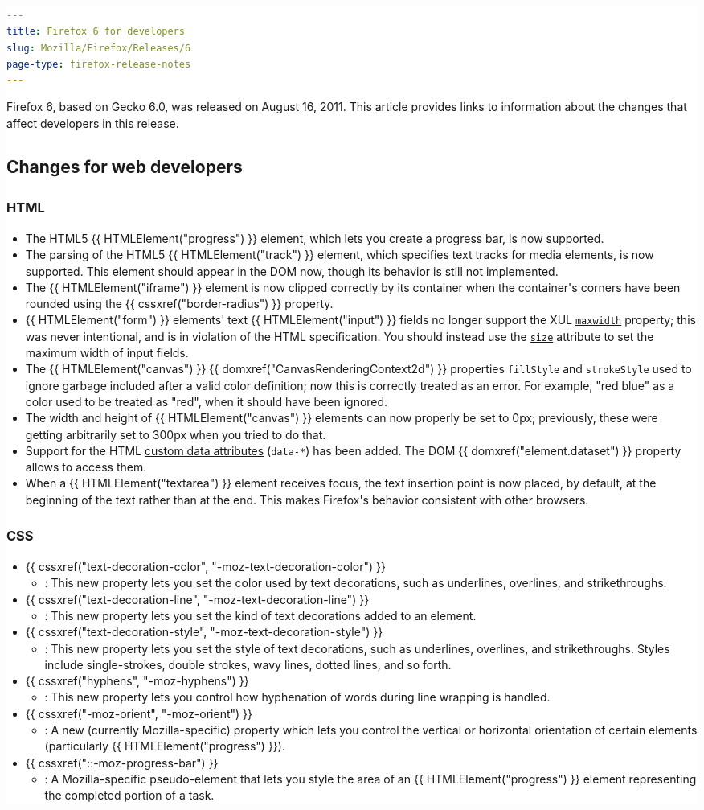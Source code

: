 ```yaml
---
title: Firefox 6 for developers
slug: Mozilla/Firefox/Releases/6
page-type: firefox-release-notes
---
```




Firefox 6, based on Gecko 6.0, was released on August 16, 2011. This article provides links to information about the changes that affect developers in this release.

## Changes for web developers

### HTML

- The HTML5 {{ HTMLElement("progress") }} element, which lets you create a progress bar, is now supported.
- The parsing of the HTML5 {{ HTMLElement("track") }} element, which specifies text tracks for media elements, is now supported. This element should appear in the DOM now, though its behavior is still not implemented.
- The {{ HTMLElement("iframe") }} element is now clipped correctly by its container when the container's corners have been rounded using the {{ cssxref("border-radius") }} property.
- {{ HTMLElement("form") }} elements' text {{ HTMLElement("input") }} fields no longer support the XUL [`maxwidth`](/XUL/Property/maxwidth) property; this was never intentional, and is in violation of the HTML specification. You should instead use the [`size`](/Web/HTML/Element/input#size) attribute to set the maximum width of input fields.
- The {{ HTMLElement("canvas") }} {{ domxref("CanvasRenderingContext2d") }} properties `fillStyle` and `strokeStyle` used to ignore garbage included after a valid color definition; now this is correctly treated as an error. For example, "red blue" as a color used to be treated as "red", when it should have been ignored.
- The width and height of {{ HTMLElement("canvas") }} elements can now properly be set to 0px; previously, these were getting arbitrarily set to 300px when you tried to do that.
- Support for the HTML [custom data attributes](/Web/HTML/Global_attributes#data-) (`data-*`) has been added. The DOM {{ domxref("element.dataset") }} property allows to access them.
- When a {{ HTMLElement("textarea") }} element receives focus, the text insertion point is now placed, by default, at the beginning of the text rather than at the end. This makes Firefox's behavior consistent with other browsers.

### CSS

- {{ cssxref("text-decoration-color", "-moz-text-decoration-color") }}
  - : This new property lets you set the color used by text decorations, such as underlines, overlines, and strikethroughs.
- {{ cssxref("text-decoration-line", "-moz-text-decoration-line") }}
  - : This new property lets you set the kind of text decorations added to an element.
- {{ cssxref("text-decoration-style", "-moz-text-decoration-style") }}
  - : This new property lets you set the style of text decorations, such as underlines, overlines, and strikethroughs. Styles include single-strokes, double strokes, wavy lines, dotted lines, and so forth.
- {{ cssxref("hyphens", "-moz-hyphens") }}
  - : This new property lets you control how hyphenation of words during line wrapping is handled.
- {{ cssxref("-moz-orient", "-moz-orient") }}
  - : A new (currently Mozilla-specific) property which lets you control the vertical or horizontal orientation of certain elements (particularly {{ HTMLElement("progress") }}).
- {{ cssxref("::-moz-progress-bar") }}
  - : A Mozilla-specific pseudo-element that lets you style the area of an {{ HTMLElement("progress") }} element representing the completed portion of a task.

